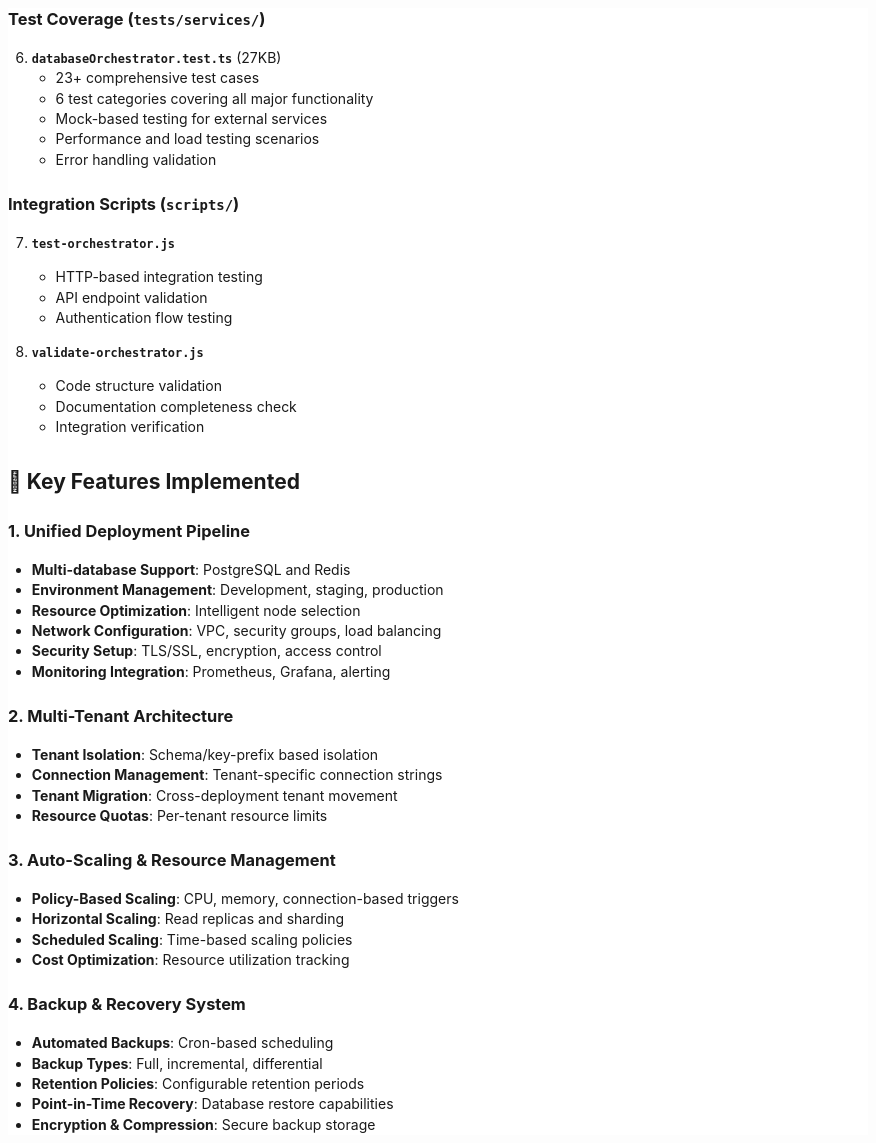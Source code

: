 ### Test Coverage (`tests/services/`)

6. **`databaseOrchestrator.test.ts`** (27KB)
   - 23+ comprehensive test cases
   - 6 test categories covering all major functionality
   - Mock-based testing for external services
   - Performance and load testing scenarios
   - Error handling validation

### Integration Scripts (`scripts/`)

7. **`test-orchestrator.js`** 
   - HTTP-based integration testing
   - API endpoint validation
   - Authentication flow testing

8. **`validate-orchestrator.js`**
   - Code structure validation
   - Documentation completeness check
   - Integration verification

## 🚀 Key Features Implemented

### 1. Unified Deployment Pipeline
- **Multi-database Support**: PostgreSQL and Redis
- **Environment Management**: Development, staging, production
- **Resource Optimization**: Intelligent node selection
- **Network Configuration**: VPC, security groups, load balancing
- **Security Setup**: TLS/SSL, encryption, access control
- **Monitoring Integration**: Prometheus, Grafana, alerting

### 2. Multi-Tenant Architecture
- **Tenant Isolation**: Schema/key-prefix based isolation
- **Connection Management**: Tenant-specific connection strings
- **Tenant Migration**: Cross-deployment tenant movement
- **Resource Quotas**: Per-tenant resource limits

### 3. Auto-Scaling & Resource Management
- **Policy-Based Scaling**: CPU, memory, connection-based triggers
- **Horizontal Scaling**: Read replicas and sharding
- **Scheduled Scaling**: Time-based scaling policies
- **Cost Optimization**: Resource utilization tracking

### 4. Backup & Recovery System
- **Automated Backups**: Cron-based scheduling
- **Backup Types**: Full, incremental, differential
- **Retention Policies**: Configurable retention periods
- **Point-in-Time Recovery**: Database restore capabilities
- **Encryption & Compression**: Secure backup storage
